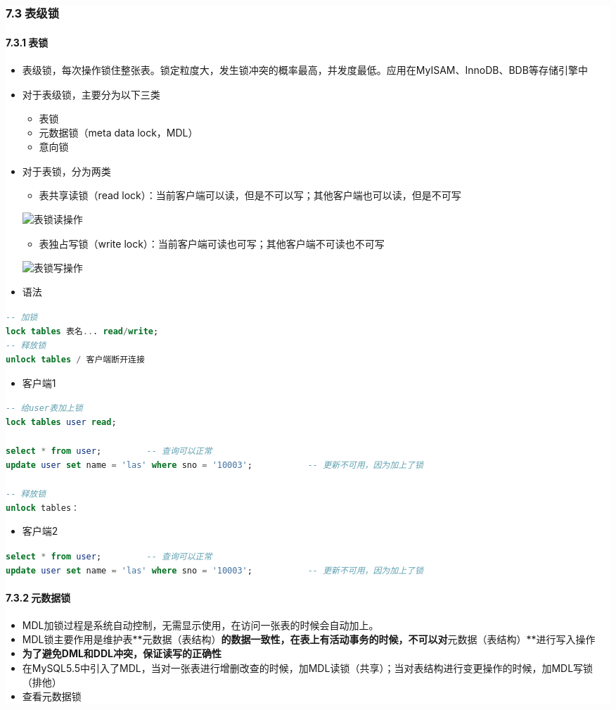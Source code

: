 

### 7.3 表级锁

#### 7.3.1 表锁

- 表级锁，每次操作锁住整张表。锁定粒度大，发生锁冲突的概率最高，并发度最低。应用在MyISAM、InnoDB、BDB等存储引擎中

- 对于表级锁，主要分为以下三类

  - 表锁
  - 元数据锁（meta data lock，MDL）
  - 意向锁

- 对于表锁，分为两类

  - 表共享读锁（read lock）：当前客户端可以读，但是不可以写；其他客户端也可以读，但是不可写

  ![表锁读操作](C:\Users\lzy\Desktop\work\数据库\Mysql\Mysql进阶篇图片\表锁读操作.png)

  - 表独占写锁（write lock）：当前客户端可读也可写；其他客户端不可读也不可写

  ![表锁写操作](C:\Users\lzy\Desktop\work\数据库\Mysql\Mysql进阶篇图片\表锁写操作.png)


- 语法

~~~sql
-- 加锁
lock tables 表名... read/write;
-- 释放锁
unlock tables / 客户端断开连接	
~~~

- 客户端1

~~~sql
-- 给user表加上锁
lock tables user read;

select * from user;			-- 查询可以正常
update user set name = 'las' where sno = '10003';			-- 更新不可用，因为加上了锁

-- 释放锁
unlock tables：
~~~

- 客户端2

~~~sql
select * from user;			-- 查询可以正常
update user set name = 'las' where sno = '10003';			-- 更新不可用，因为加上了锁
~~~



#### 7.3.2 元数据锁

- MDL加锁过程是系统自动控制，无需显示使用，在访问一张表的时候会自动加上。
- MDL锁主要作用是维护表**元数据（表结构）**的数据一致性，在表上有活动事务的时候，不可以对**元数据（表结构）**进行写入操作
- **为了避免DML和DDL冲突，保证读写的正确性**
- 在MySQL5.5中引入了MDL，当对一张表进行增删改查的时候，加MDL读锁（共享）；当对表结构进行变更操作的时候，加MDL写锁（排他）
- 查看元数据锁
